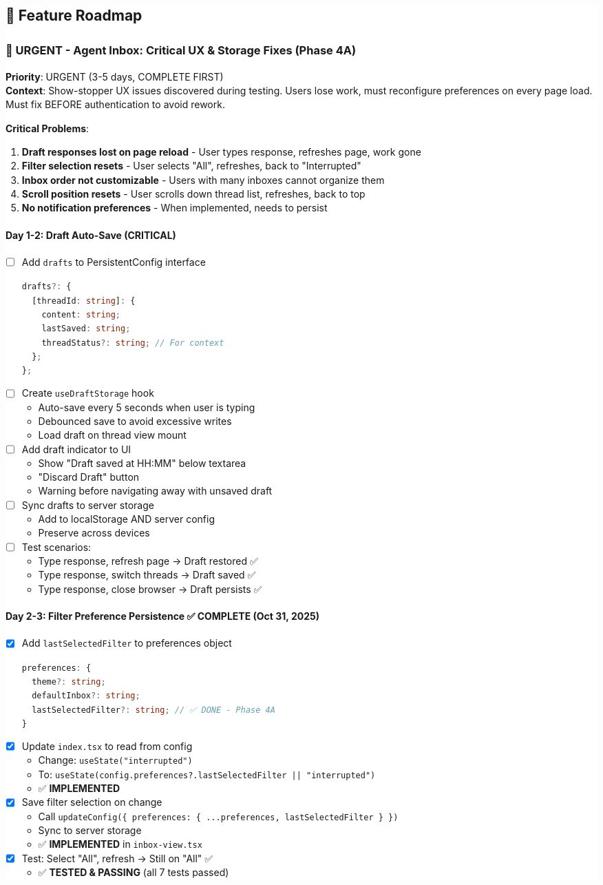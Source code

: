 
## 🚀 Feature Roadmap

### 🔴 URGENT - Agent Inbox: Critical UX & Storage Fixes (Phase 4A)

**Priority**: URGENT (3-5 days, COMPLETE FIRST)  
**Context**: Show-stopper UX issues discovered during testing. Users lose work, must reconfigure preferences on every page load. Must fix BEFORE authentication to avoid rework.

**Critical Problems**:
1. **Draft responses lost on page reload** - User types response, refreshes page, work gone
2. **Filter selection resets** - User selects "All", refreshes, back to "Interrupted"
3. **Inbox order not customizable** - Users with many inboxes cannot organize them
4. **Scroll position resets** - User scrolls down thread list, refreshes, back to top
5. **No notification preferences** - When implemented, needs to persist

#### Day 1-2: Draft Auto-Save (CRITICAL)
- [ ] Add `drafts` to PersistentConfig interface
  ```typescript
  drafts?: {
    [threadId: string]: {
      content: string;
      lastSaved: string;
      threadStatus?: string; // For context
    };
  };
  ```
- [ ] Create `useDraftStorage` hook
  - Auto-save every 5 seconds when user is typing
  - Debounced save to avoid excessive writes
  - Load draft on thread view mount
- [ ] Add draft indicator to UI
  - Show "Draft saved at HH:MM" below textarea
  - "Discard Draft" button
  - Warning before navigating away with unsaved draft
- [ ] Sync drafts to server storage
  - Add to localStorage AND server config
  - Preserve across devices
- [ ] Test scenarios:
  - Type response, refresh page → Draft restored ✅
  - Type response, switch threads → Draft saved ✅
  - Type response, close browser → Draft persists ✅

#### Day 2-3: Filter Preference Persistence ✅ **COMPLETE** (Oct 31, 2025)
- [x] Add `lastSelectedFilter` to preferences object
  ```typescript
  preferences: {
    theme?: string;
    defaultInbox?: string;
    lastSelectedFilter?: string; // ✅ DONE - Phase 4A
  }
  ```
- [x] Update `index.tsx` to read from config
  - Change: `useState("interrupted")` 
  - To: `useState(config.preferences?.lastSelectedFilter || "interrupted")`
  - ✅ **IMPLEMENTED**
- [x] Save filter selection on change
  - Call `updateConfig({ preferences: { ...preferences, lastSelectedFilter } })`
  - Sync to server storage
  - ✅ **IMPLEMENTED** in `inbox-view.tsx`
- [x] Test: Select "All", refresh → Still on "All" ✅
  - ✅ **TESTED & PASSING** (all 7 tests passed)